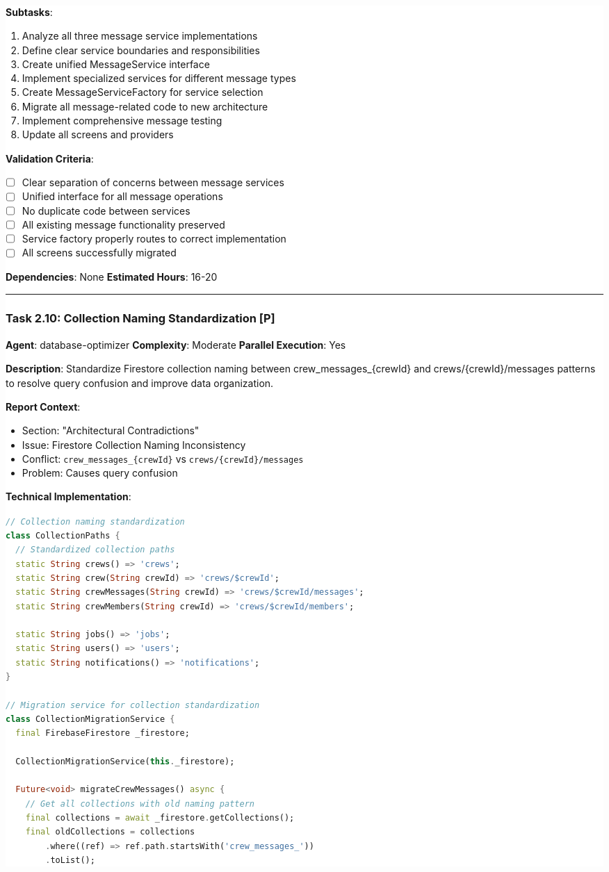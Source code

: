 **Subtasks**:
1. Analyze all three message service implementations
2. Define clear service boundaries and responsibilities
3. Create unified MessageService interface
4. Implement specialized services for different message types
5. Create MessageServiceFactory for service selection
6. Migrate all message-related code to new architecture
7. Implement comprehensive message testing
8. Update all screens and providers

**Validation Criteria**:
- [ ] Clear separation of concerns between message services
- [ ] Unified interface for all message operations
- [ ] No duplicate code between services
- [ ] All existing message functionality preserved
- [ ] Service factory properly routes to correct implementation
- [ ] All screens successfully migrated

**Dependencies**: None
**Estimated Hours**: 16-20

---

### Task 2.10: Collection Naming Standardization [P]

**Agent**: database-optimizer
**Complexity**: Moderate
**Parallel Execution**: Yes

**Description**:
Standardize Firestore collection naming between crew_messages_{crewId} and crews/{crewId}/messages patterns to resolve query confusion and improve data organization.

**Report Context**:
- Section: "Architectural Contradictions"
- Issue: Firestore Collection Naming Inconsistency
- Conflict: `crew_messages_{crewId}` vs `crews/{crewId}/messages`
- Problem: Causes query confusion

**Technical Implementation**:
```dart
// Collection naming standardization
class CollectionPaths {
  // Standardized collection paths
  static String crews() => 'crews';
  static String crew(String crewId) => 'crews/$crewId';
  static String crewMessages(String crewId) => 'crews/$crewId/messages';
  static String crewMembers(String crewId) => 'crews/$crewId/members';

  static String jobs() => 'jobs';
  static String users() => 'users';
  static String notifications() => 'notifications';
}

// Migration service for collection standardization
class CollectionMigrationService {
  final FirebaseFirestore _firestore;

  CollectionMigrationService(this._firestore);

  Future<void> migrateCrewMessages() async {
    // Get all collections with old naming pattern
    final collections = await _firestore.getCollections();
    final oldCollections = collections
        .where((ref) => ref.path.startsWith('crew_messages_'))
        .toList();
```